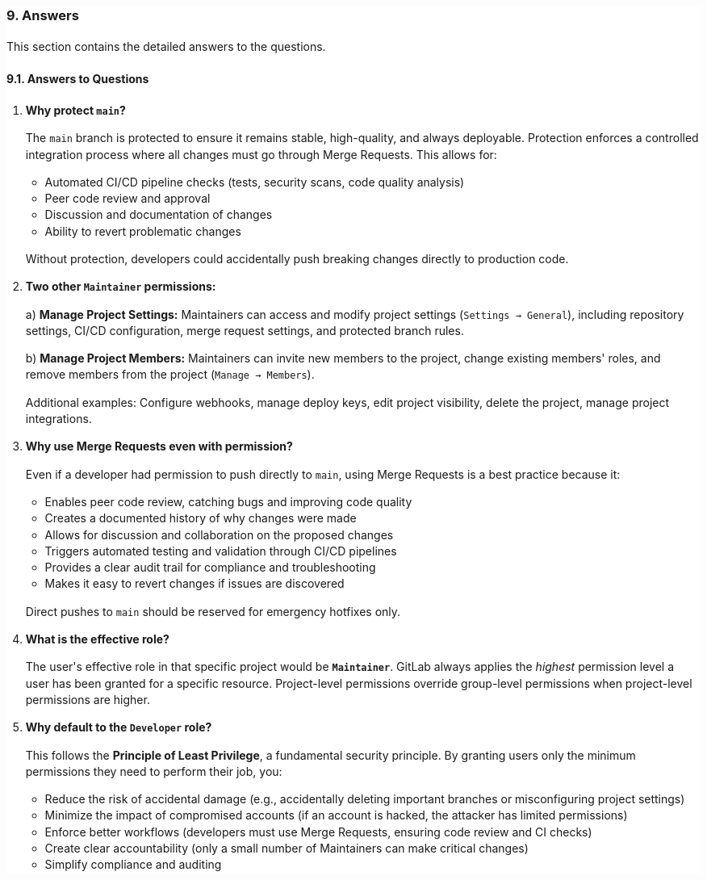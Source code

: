 
### **9. Answers**

This section contains the detailed answers to the questions.

#### **9.1. Answers to Questions**

1.  **Why protect `main`?**
    
    The `main` branch is protected to ensure it remains stable, high-quality, and always deployable. Protection enforces a controlled integration process where all changes must go through Merge Requests. This allows for:
    *   Automated CI/CD pipeline checks (tests, security scans, code quality analysis)
    *   Peer code review and approval
    *   Discussion and documentation of changes
    *   Ability to revert problematic changes
    
    Without protection, developers could accidentally push breaking changes directly to production code.

2.  **Two other `Maintainer` permissions:**
    
    a) **Manage Project Settings:** Maintainers can access and modify project settings (`Settings → General`), including repository settings, CI/CD configuration, merge request settings, and protected branch rules.
    
    b) **Manage Project Members:** Maintainers can invite new members to the project, change existing members' roles, and remove members from the project (`Manage → Members`).
    
    Additional examples: Configure webhooks, manage deploy keys, edit project visibility, delete the project, manage project integrations.

3.  **Why use Merge Requests even with permission?**
    
    Even if a developer had permission to push directly to `main`, using Merge Requests is a best practice because it:
    *   Enables peer code review, catching bugs and improving code quality
    *   Creates a documented history of why changes were made
    *   Allows for discussion and collaboration on the proposed changes
    *   Triggers automated testing and validation through CI/CD pipelines
    *   Provides a clear audit trail for compliance and troubleshooting
    *   Makes it easy to revert changes if issues are discovered
    
    Direct pushes to `main` should be reserved for emergency hotfixes only.

4.  **What is the effective role?**
    
    The user's effective role in that specific project would be **`Maintainer`**. GitLab always applies the *highest* permission level a user has been granted for a specific resource. Project-level permissions override group-level permissions when project-level permissions are higher.

5.  **Why default to the `Developer` role?**
    
    This follows the **Principle of Least Privilege**, a fundamental security principle. By granting users only the minimum permissions they need to perform their job, you:
    *   Reduce the risk of accidental damage (e.g., accidentally deleting important branches or misconfiguring project settings)
    *   Minimize the impact of compromised accounts (if an account is hacked, the attacker has limited permissions)
    *   Enforce better workflows (developers must use Merge Requests, ensuring code review and CI checks)
    *   Create clear accountability (only a small number of Maintainers can make critical changes)
    *   Simplify compliance and auditing
    
